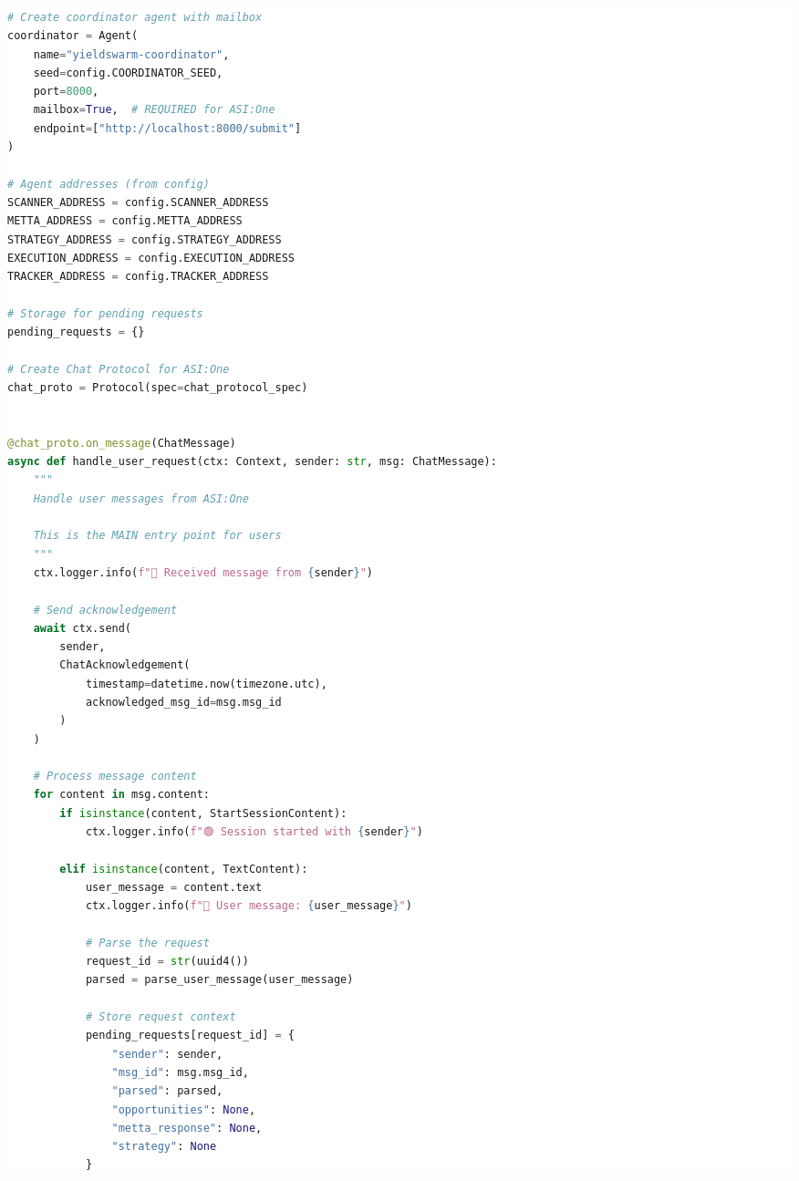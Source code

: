 ```python
# Create coordinator agent with mailbox
coordinator = Agent(
    name="yieldswarm-coordinator",
    seed=config.COORDINATOR_SEED,
    port=8000,
    mailbox=True,  # REQUIRED for ASI:One
    endpoint=["http://localhost:8000/submit"]
)

# Agent addresses (from config)
SCANNER_ADDRESS = config.SCANNER_ADDRESS
METTA_ADDRESS = config.METTA_ADDRESS
STRATEGY_ADDRESS = config.STRATEGY_ADDRESS
EXECUTION_ADDRESS = config.EXECUTION_ADDRESS
TRACKER_ADDRESS = config.TRACKER_ADDRESS

# Storage for pending requests
pending_requests = {}

# Create Chat Protocol for ASI:One
chat_proto = Protocol(spec=chat_protocol_spec)


@chat_proto.on_message(ChatMessage)
async def handle_user_request(ctx: Context, sender: str, msg: ChatMessage):
    """
    Handle user messages from ASI:One

    This is the MAIN entry point for users
    """
    ctx.logger.info(f"📩 Received message from {sender}")

    # Send acknowledgement
    await ctx.send(
        sender,
        ChatAcknowledgement(
            timestamp=datetime.now(timezone.utc),
            acknowledged_msg_id=msg.msg_id
        )
    )

    # Process message content
    for content in msg.content:
        if isinstance(content, StartSessionContent):
            ctx.logger.info(f"🟢 Session started with {sender}")

        elif isinstance(content, TextContent):
            user_message = content.text
            ctx.logger.info(f"💬 User message: {user_message}")

            # Parse the request
            request_id = str(uuid4())
            parsed = parse_user_message(user_message)

            # Store request context
            pending_requests[request_id] = {
                "sender": sender,
                "msg_id": msg.msg_id,
                "parsed": parsed,
                "opportunities": None,
                "metta_response": None,
                "strategy": None
            }
```